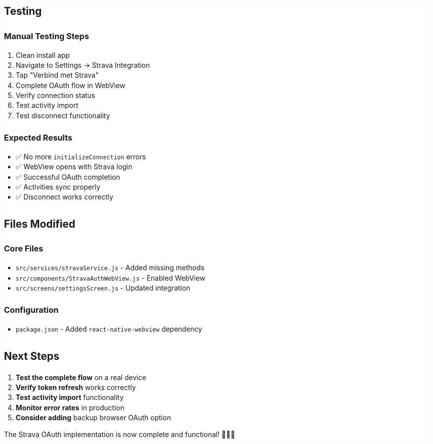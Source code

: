 ## Testing

### Manual Testing Steps
1. Clean install app
2. Navigate to Settings → Strava Integration
3. Tap "Verbind met Strava"
4. Complete OAuth flow in WebView
5. Verify connection status
6. Test activity import
7. Test disconnect functionality

### Expected Results
- ✅ No more `initializeConnection` errors
- ✅ WebView opens with Strava login
- ✅ Successful OAuth completion
- ✅ Activities sync properly
- ✅ Disconnect works correctly

## Files Modified

### Core Files
- `src/services/stravaService.js` - Added missing methods
- `src/components/StravaAuthWebView.js` - Enabled WebView
- `src/screens/settingsScreen.js` - Updated integration

### Configuration
- `package.json` - Added `react-native-webview` dependency

## Next Steps

1. **Test the complete flow** on a real device
2. **Verify token refresh** works correctly
3. **Test activity import** functionality
4. **Monitor error rates** in production
5. **Consider adding** backup browser OAuth option

The Strava OAuth implementation is now complete and functional! 🚴‍♂️✅